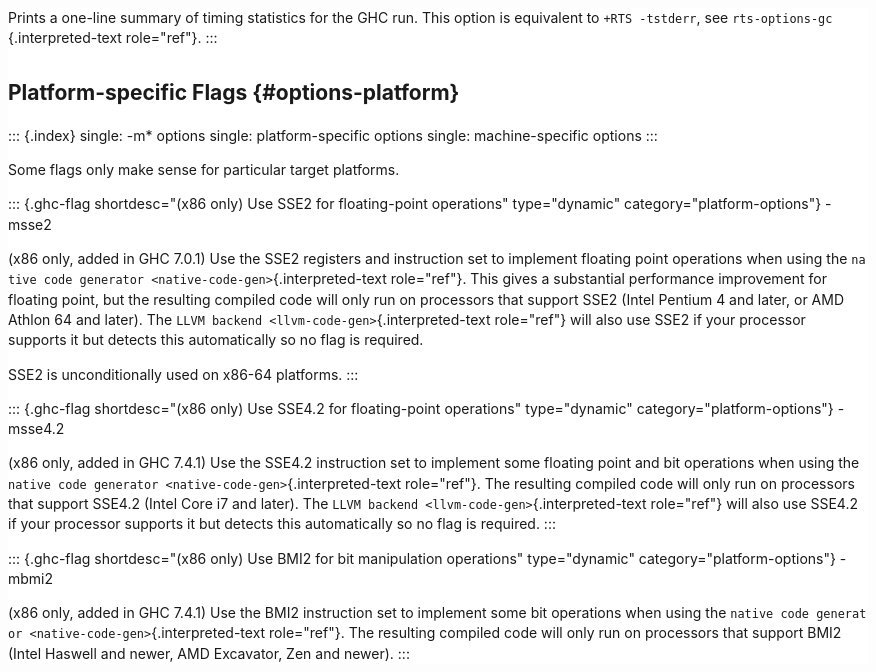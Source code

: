 Prints a one-line summary of timing statistics for the GHC run. This
option is equivalent to `+RTS -tstderr`, see
`rts-options-gc`{.interpreted-text role="ref"}.
:::

Platform-specific Flags {#options-platform}
-----------------------

::: {.index}
single: -m\* options single: platform-specific options single:
machine-specific options
:::

Some flags only make sense for particular target platforms.

::: {.ghc-flag shortdesc="(x86 only) Use SSE2 for floating-point operations" type="dynamic" category="platform-options"}
-msse2

(x86 only, added in GHC 7.0.1) Use the SSE2 registers and instruction
set to implement floating point operations when using the
`native code generator <native-code-gen>`{.interpreted-text role="ref"}.
This gives a substantial performance improvement for floating point, but
the resulting compiled code will only run on processors that support
SSE2 (Intel Pentium 4 and later, or AMD Athlon 64 and later). The
`LLVM backend <llvm-code-gen>`{.interpreted-text role="ref"} will also
use SSE2 if your processor supports it but detects this automatically so
no flag is required.

SSE2 is unconditionally used on x86-64 platforms.
:::

::: {.ghc-flag shortdesc="(x86 only) Use SSE4.2 for floating-point operations" type="dynamic" category="platform-options"}
-msse4.2

(x86 only, added in GHC 7.4.1) Use the SSE4.2 instruction set to
implement some floating point and bit operations when using the
`native code generator <native-code-gen>`{.interpreted-text role="ref"}.
The resulting compiled code will only run on processors that support
SSE4.2 (Intel Core i7 and later). The
`LLVM backend <llvm-code-gen>`{.interpreted-text role="ref"} will also
use SSE4.2 if your processor supports it but detects this automatically
so no flag is required.
:::

::: {.ghc-flag shortdesc="(x86 only) Use BMI2 for bit manipulation operations" type="dynamic" category="platform-options"}
-mbmi2

(x86 only, added in GHC 7.4.1) Use the BMI2 instruction set to implement
some bit operations when using the
`native code generator <native-code-gen>`{.interpreted-text role="ref"}.
The resulting compiled code will only run on processors that support
BMI2 (Intel Haswell and newer, AMD Excavator, Zen and newer).
:::
